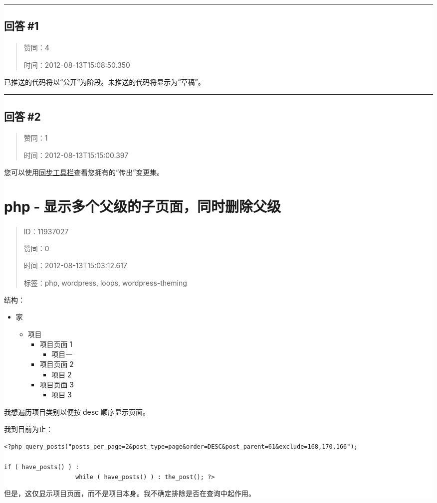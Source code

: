 * * *

## 回答 #1

> 赞同：4
> 
> 时间：2012-08-13T15:08:50.350

已推送的代码将以“公开”为阶段。未推送的代码将显示为“草稿”。

* * *

## 回答 #2

> 赞同：1
> 
> 时间：2012-08-13T15:15:00.397

您可以使用[同步工具栏](http://tortoisehg.bitbucket.io/manual/2.4/workbench.html#sync-toolbar)查看您拥有的“传出”变更集。

# php - 显示多个父级的子页面，同时删除父级

> ID：11937027
> 
> 赞同：0
> 
> 时间：2012-08-13T15:03:12.617
> 
> 标签：php, wordpress, loops, wordpress-theming

结构：

*   家

    *   项目
        *   项目页面 1
            *   项目一
        *   项目页面 2
            *   项目 2
        *   项目页面 3
            *   项目 3

我想遍历项目类别以便按 desc 顺序显示页面。

我到目前为止：

```
<?php query_posts("posts_per_page=2&post_type=page&order=DESC&post_parent=61&exclude=168,170,166");

if ( have_posts() ) :
                    while ( have_posts() ) : the_post(); ?> 
```

但是，这仅显示项目页面，而不是项目本身。我不确定排除是否在查询中起作用。
